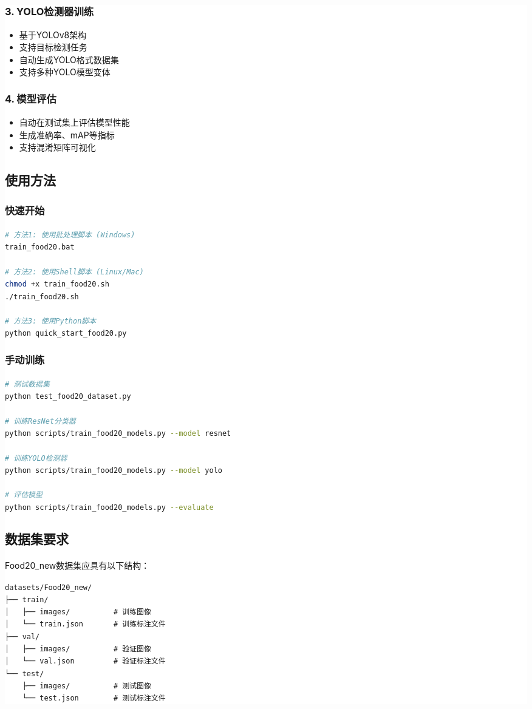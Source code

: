 ### 3. YOLO检测器训练
- 基于YOLOv8架构
- 支持目标检测任务
- 自动生成YOLO格式数据集
- 支持多种YOLO模型变体

### 4. 模型评估
- 自动在测试集上评估模型性能
- 生成准确率、mAP等指标
- 支持混淆矩阵可视化

## 使用方法

### 快速开始
```bash
# 方法1: 使用批处理脚本 (Windows)
train_food20.bat

# 方法2: 使用Shell脚本 (Linux/Mac)
chmod +x train_food20.sh
./train_food20.sh

# 方法3: 使用Python脚本
python quick_start_food20.py
```

### 手动训练
```bash
# 测试数据集
python test_food20_dataset.py

# 训练ResNet分类器
python scripts/train_food20_models.py --model resnet

# 训练YOLO检测器
python scripts/train_food20_models.py --model yolo

# 评估模型
python scripts/train_food20_models.py --evaluate
```

## 数据集要求

Food20_new数据集应具有以下结构：
```
datasets/Food20_new/
├── train/
│   ├── images/          # 训练图像
│   └── train.json       # 训练标注文件
├── val/
│   ├── images/          # 验证图像
│   └── val.json         # 验证标注文件
└── test/
    ├── images/          # 测试图像
    └── test.json        # 测试标注文件
```
